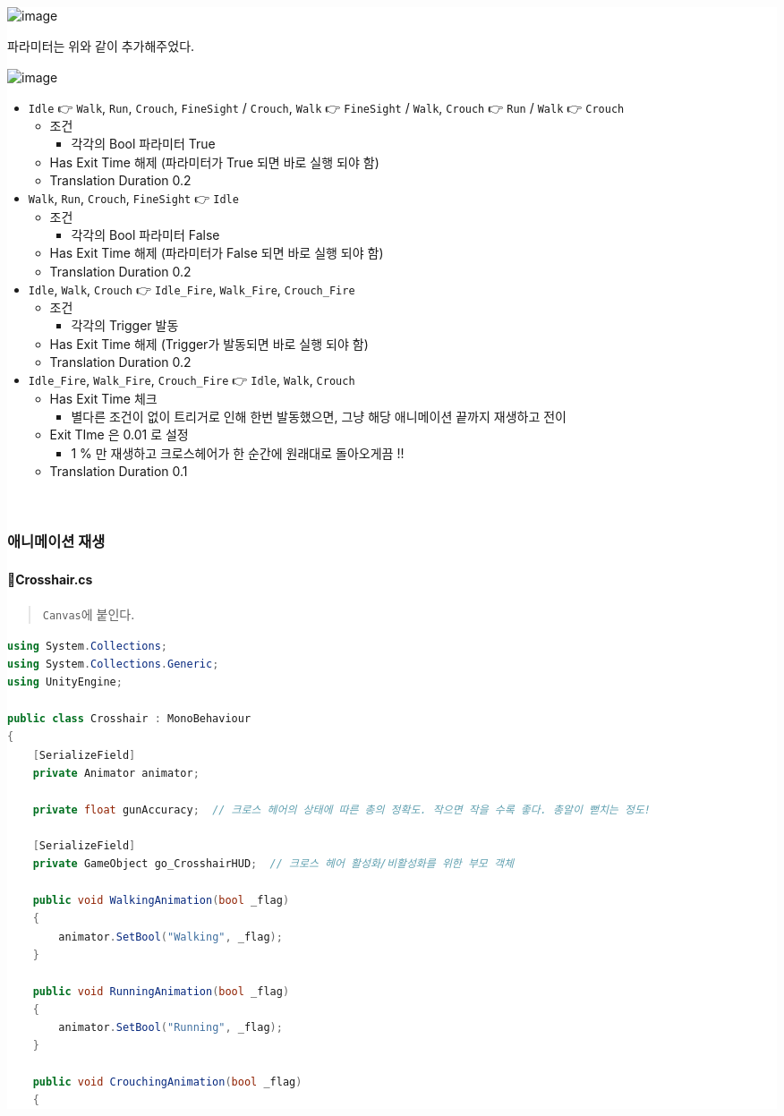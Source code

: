 ![image](https://user-images.githubusercontent.com/42318591/94332265-a30ccf80-000e-11eb-9ec4-b6334a2effa2.png)


파라미터는 위와 같이 추가해주었다.

![image](https://user-images.githubusercontent.com/42318591/94336623-7f9e5080-001f-11eb-9fd0-b2889d3db055.png)


- `Idle` 👉 `Walk`, `Run`, `Crouch`, `FineSight` / `Crouch`, `Walk` 👉 `FineSight` / `Walk`, `Crouch` 👉 `Run` / `Walk` 👉 `Crouch`
  - 조건 
    - 각각의 Bool 파라미터 True
  - Has Exit Time 해제 (파라미터가 True 되면 바로 실행 되야 함)
  - Translation Duration 0.2
- `Walk`, `Run`, `Crouch`, `FineSight` 👉 `Idle`
  - 조건 
    - 각각의 Bool 파라미터 False
  - Has Exit Time 해제 (파라미터가 False 되면 바로 실행 되야 함)
  - Translation Duration 0.2
- `Idle`, `Walk`, `Crouch` 👉 `Idle_Fire`, `Walk_Fire`, `Crouch_Fire`
  - 조건 
    - 각각의 Trigger 발동
  - Has Exit Time 해제 (Trigger가 발동되면 바로 실행 되야 함)
  - Translation Duration 0.2
- `Idle_Fire`, `Walk_Fire`, `Crouch_Fire` 👉 `Idle`, `Walk`, `Crouch`
  - Has Exit Time 체크 
    - 별다른 조건이 없이 트리거로 인해 한번 발동했으면, 그냥 해당 애니메이션 끝까지 재생하고 전이
  - Exit TIme 은 0.01 로 설정
    - 1 % 만 재생하고 크로스헤어가 한 순간에 원래대로 돌아오게끔 !!
  - Translation Duration 0.1

<br>

### 애니메이션 재생

#### 📜Crosshair.cs

> `Canvas`에 붙인다.

```c#
using System.Collections;
using System.Collections.Generic;
using UnityEngine;

public class Crosshair : MonoBehaviour
{
    [SerializeField]
    private Animator animator;

    private float gunAccuracy;  // 크로스 헤어의 상태에 따른 총의 정확도. 작으면 작을 수록 좋다. 총알이 뻗치는 정도!

    [SerializeField]
    private GameObject go_CrosshairHUD;  // 크로스 헤어 활성화/비활성화를 위한 부모 객체

    public void WalkingAnimation(bool _flag)
    {
        animator.SetBool("Walking", _flag);
    }

    public void RunningAnimation(bool _flag)
    {
        animator.SetBool("Running", _flag);
    }

    public void CrouchingAnimation(bool _flag)
    {
```